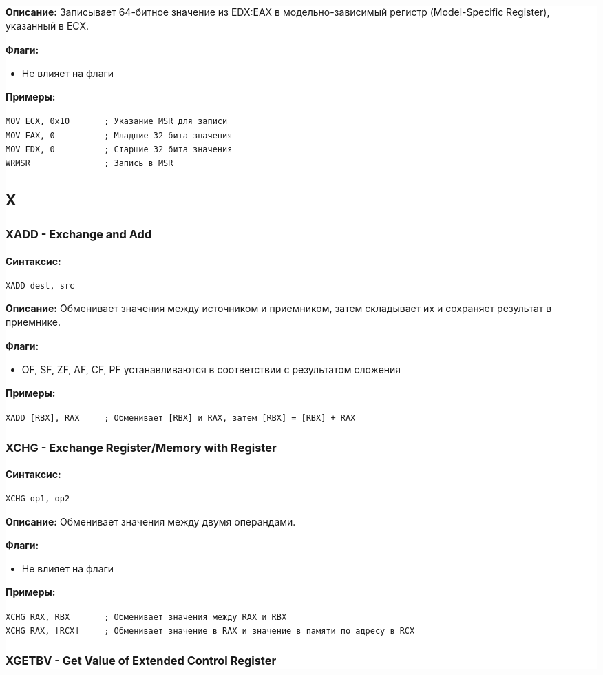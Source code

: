 **Описание:**
Записывает 64-битное значение из EDX:EAX в модельно-зависимый регистр (Model-Specific Register), указанный в ECX.

**Флаги:**
- Не влияет на флаги

**Примеры:**
```assembly
MOV ECX, 0x10       ; Указание MSR для записи
MOV EAX, 0          ; Младшие 32 бита значения
MOV EDX, 0          ; Старшие 32 бита значения
WRMSR               ; Запись в MSR
```

## X

### XADD - Exchange and Add

**Синтаксис:**
```
XADD dest, src
```

**Описание:**
Обменивает значения между источником и приемником, затем складывает их и сохраняет результат в приемнике.

**Флаги:**
- OF, SF, ZF, AF, CF, PF устанавливаются в соответствии с результатом сложения

**Примеры:**
```assembly
XADD [RBX], RAX     ; Обменивает [RBX] и RAX, затем [RBX] = [RBX] + RAX
```

### XCHG - Exchange Register/Memory with Register

**Синтаксис:**
```
XCHG op1, op2
```

**Описание:**
Обменивает значения между двумя операндами.

**Флаги:**
- Не влияет на флаги

**Примеры:**
```assembly
XCHG RAX, RBX       ; Обменивает значения между RAX и RBX
XCHG RAX, [RCX]     ; Обменивает значение в RAX и значение в памяти по адресу в RCX
```

### XGETBV - Get Value of Extended Control Register
